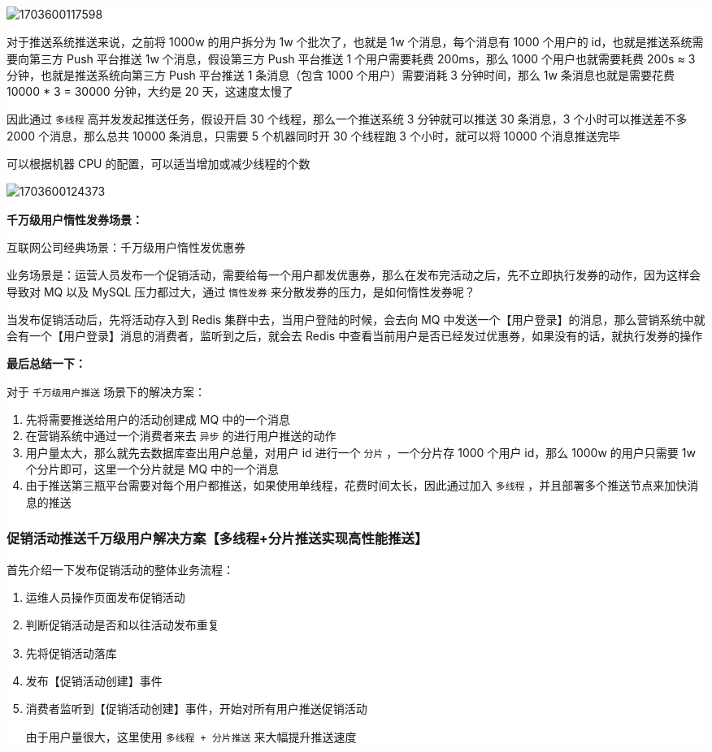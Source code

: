 ![1703600117598](https://11laile-note-img.oss-cn-beijing.aliyuncs.com/1703600117598.png)

对于推送系统推送来说，之前将 1000w 的用户拆分为 1w 个批次了，也就是 1w 个消息，每个消息有 1000 个用户的 id，也就是推送系统需要向第三方 Push 平台推送 1w 个消息，假设第三方 Push 平台推送 1 个用户需要耗费 200ms，那么 1000 个用户也就需要耗费 200s ≈ 3 分钟，也就是推送系统向第三方 Push 平台推送 1 条消息（包含 1000 个用户）需要消耗 3 分钟时间，那么 1w 条消息也就是需要花费 10000 * 3 = 30000 分钟，大约是 20 天，这速度太慢了

因此通过 `多线程` 高并发发起推送任务，假设开启 30 个线程，那么一个推送系统 3 分钟就可以推送 30 条消息，3 个小时可以推送差不多 2000 个消息，那么总共 10000 条消息，只需要 5 个机器同时开 30 个线程跑 3 个小时，就可以将 10000 个消息推送完毕

可以根据机器 CPU 的配置，可以适当增加或减少线程的个数

![1703600124373](https://11laile-note-img.oss-cn-beijing.aliyuncs.com/1703600124373.png)







**千万级用户惰性发券场景：**

互联网公司经典场景：千万级用户惰性发优惠券

业务场景是：运营人员发布一个促销活动，需要给每一个用户都发优惠券，那么在发布完活动之后，先不立即执行发券的动作，因为这样会导致对 MQ 以及 MySQL 压力都过大，通过 `惰性发券` 来分散发券的压力，是如何惰性发券呢？

当发布促销活动后，先将活动存入到 Redis 集群中去，当用户登陆的时候，会去向 MQ 中发送一个【用户登录】的消息，那么营销系统中就会有一个【用户登录】消息的消费者，监听到之后，就会去 Redis 中查看当前用户是否已经发过优惠券，如果没有的话，就执行发券的操作





**最后总结一下：**

对于 `千万级用户推送` 场景下的解决方案：

1. 先将需要推送给用户的活动创建成 MQ 中的一个消息
2. 在营销系统中通过一个消费者来去  `异步` 的进行用户推送的动作
3. 用户量太大，那么就先去数据库查出用户总量，对用户 id 进行一个 `分片` ，一个分片存 1000 个用户 id，那么 1000w 的用户只需要 1w 个分片即可，这里一个分片就是 MQ 中的一个消息
4. 由于推送第三瓶平台需要对每个用户都推送，如果使用单线程，花费时间太长，因此通过加入 `多线程` ，并且部署多个推送节点来加快消息的推送





### 促销活动推送千万级用户解决方案【多线程+分片推送实现高性能推送】

首先介绍一下发布促销活动的整体业务流程：

1. 运维人员操作页面发布促销活动

2. 判断促销活动是否和以往活动发布重复

3. 先将促销活动落库

4. 发布【促销活动创建】事件

5. 消费者监听到【促销活动创建】事件，开始对所有用户推送促销活动

   由于用户量很大，这里使用 `多线程 + 分片推送` 来大幅提升推送速度


